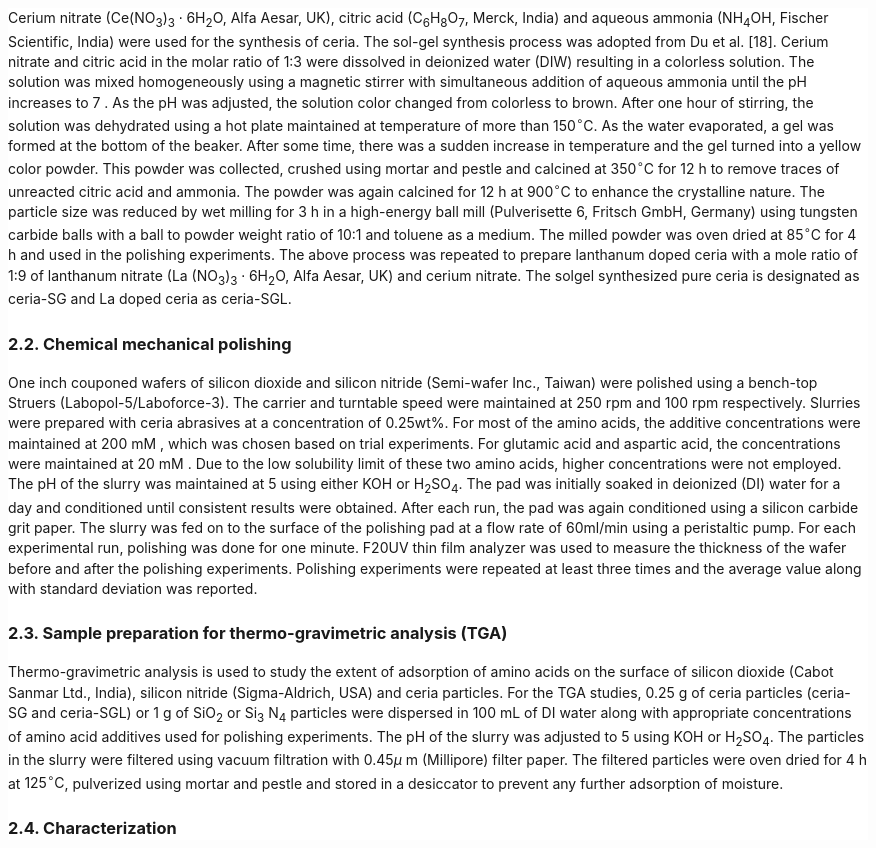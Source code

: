 Cerium nitrate $\left(\mathrm{Ce}\left(\mathrm{NO}_{3}\right)_{3} \cdot 6 \mathrm{H}_{2} \mathrm{O}\right.$, Alfa Aesar, UK), citric acid $\left(\mathrm{C}_{6} \mathrm{H}_{8} \mathrm{O}_{7}\right.$, Merck, India) and aqueous ammonia $\left(\mathrm{NH}_{4} \mathrm{OH}\right.$, Fischer Scientific, India) were used for the synthesis of ceria. The sol-gel synthesis process was adopted from Du et al. [18]. Cerium nitrate and citric acid in the molar ratio of 1:3 were dissolved in deionized water (DIW) resulting in a colorless solution. The solution was mixed homogeneously using a magnetic stirrer with simultaneous addition of aqueous ammonia until the pH increases to 7 . As the pH was adjusted, the solution color changed from colorless to brown. After one hour of stirring, the solution was dehydrated using a hot plate maintained at temperature of more than $150^{\circ} \mathrm{C}$. As the water evaporated, a gel was formed at the bottom of the beaker. After some time, there was a sudden increase in temperature and the gel turned into a yellow color powder. This powder was collected, crushed using mortar and pestle and calcined at $350^{\circ} \mathrm{C}$ for 12 h to remove traces of unreacted citric acid and ammonia. The powder was again calcined for 12 h at $900^{\circ} \mathrm{C}$ to enhance the crystalline nature. The particle size was reduced by wet milling for 3 h in a high-energy ball mill (Pulverisette 6, Fritsch GmbH, Germany) using tungsten carbide balls with a ball to powder weight ratio of 10:1 and toluene as a medium. The milled powder was oven dried at $85^{\circ} \mathrm{C}$ for 4 h and used in the polishing experiments. The above process was repeated to prepare lanthanum doped ceria with a mole ratio of 1:9 of lanthanum nitrate (La $\left(\mathrm{NO}_{3}\right)_{3} \cdot 6 \mathrm{H}_{2} \mathrm{O}$, Alfa Aesar, UK) and cerium nitrate. The solgel synthesized pure ceria is designated as ceria-SG and La doped ceria as ceria-SGL.

### 2.2. Chemical mechanical polishing

One inch couponed wafers of silicon dioxide and silicon nitride (Semi-wafer Inc., Taiwan) were polished using a bench-top Struers (Labopol-5/Laboforce-3). The carrier and turntable speed were maintained at 250 rpm and 100 rpm respectively. Slurries were prepared with ceria abrasives at a concentration of $0.25 \mathrm{wt} \%$. For most of the amino acids, the additive concentrations were maintained at 200 mM , which was chosen based on trial experiments. For glutamic acid and aspartic acid, the concentrations were maintained at 20 mM . Due to the low solubility limit of these two amino acids, higher concentrations were not employed. The pH of the slurry was maintained at 5 using either KOH or $\mathrm{H}_{2} \mathrm{SO}_{4}$. The pad was initially soaked in deionized (DI) water for a day and conditioned until consistent results were obtained. After each run, the pad was again conditioned using a silicon carbide grit paper. The slurry was fed on to the surface of the polishing pad at a flow rate of $60 \mathrm{ml} / \mathrm{min}$ using a peristaltic pump. For each experimental run, polishing was done for one minute. F20UV thin film analyzer was used to measure the thickness of the wafer before and after the polishing experiments. Polishing experiments were repeated at least three times and the average value along with standard deviation was reported.

### 2.3. Sample preparation for thermo-gravimetric analysis (TGA)

Thermo-gravimetric analysis is used to study the extent of adsorption of amino acids on the surface of silicon dioxide (Cabot Sanmar Ltd., India), silicon nitride (Sigma-Aldrich, USA) and ceria particles. For the TGA studies, 0.25 g of ceria particles (ceria-SG and ceria-SGL) or 1 g of $\mathrm{SiO}_{2}$ or $\mathrm{Si}_{3} \mathrm{~N}_{4}$ particles were dispersed in 100 mL of DI water along with appropriate concentrations of amino acid additives used for polishing experiments. The pH of the slurry was adjusted to 5 using KOH or $\mathrm{H}_{2} \mathrm{SO}_{4}$. The particles in the slurry were filtered using vacuum filtration with $0.45 \mu \mathrm{~m}$ (Millipore) filter paper. The filtered particles were oven dried for 4 h at $125^{\circ} \mathrm{C}$, pulverized using mortar and pestle and stored in a desiccator to prevent any further adsorption of moisture.

### 2.4. Characterization


[^0]:    * Corresponding author. Tel.: +91442257 4171; fax: +91442257 0509.